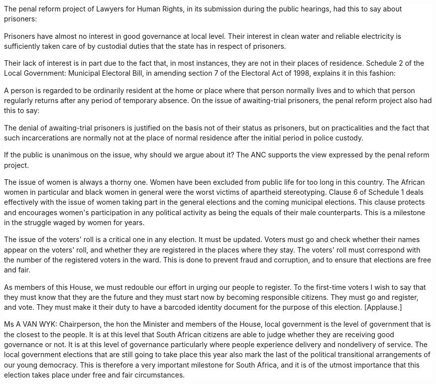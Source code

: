 The penal reform project of Lawyers for Human Rights, in its submission
during the public hearings, had this to say about prisoners:


  Prisoners have almost no interest in good governance at local level.
  Their interest in clean water and reliable electricity is sufficiently
  taken care of by custodial duties that the state has in respect of
  prisoners.

Their lack of interest is in part due to the fact that, in most instances,
they are not in their places of residence. Schedule 2 of the Local
Government: Municipal Electoral Bill, in amending section 7 of the
Electoral Act of 1998, explains it in this fashion:


  A person is regarded to be ordinarily resident at the home or place where
  that person normally lives and to which that person regularly returns
  after any period of temporary absence.
On the issue of awaiting-trial prisoners, the penal reform project also had
this to say:


  The denial of awaiting-trial prisoners is justified on the basis not of
  their status as prisoners, but on practicalities and the fact that such
  incarcerations are normally not at the place of normal residence after
  the initial period in police custody.

If the public is unanimous on the issue, why should we argue about it? The
ANC supports the view expressed by the penal reform project.

The issue of women is always a thorny one. Women have been excluded from
public life for too long in this country. The African women in particular
and black women in general were the worst victims of apartheid
stereotyping. Clause 6 of Schedule 1 deals effectively with the issue of
women taking part in the general elections and the coming municipal
elections. This clause protects and encourages women's participation in any
political activity as being the equals of their male counterparts. This is
a milestone in the struggle waged by women for years.

The issue of the voters' roll is a critical one in any election. It must be
updated. Voters must go and check whether their names appear on the voters'
roll, and whether they are registered in the places where they stay. The
voters' roll must correspond with the number of the registered voters in
the ward. This is done to prevent fraud and corruption, and to ensure that
elections are free and fair.

As members of this House, we must redouble our effort in urging our people
to register. To the first-time voters I wish to say that they must know
that they are the future and they must start now by becoming responsible
citizens. They must go and register, and vote. They must make it their duty
to have a barcoded identity document for the purpose of this election.
[Applause.]

Ms A VAN WYK: Chairperson, the hon the Minister and members of the House,
local government is the level of government that is the closest to the
people. It is at this level that South African citizens are able to judge
whether they are receiving good governance or not. It is at this level of
governance particularly where people experience delivery and nondelivery of
service.
The local government elections that are still going to take place this year
also mark the last of the political transitional arrangements of our young
democracy. This is therefore a very important milestone for South Africa,
and it is of the utmost importance that this election takes place under
free and fair circumstances.
